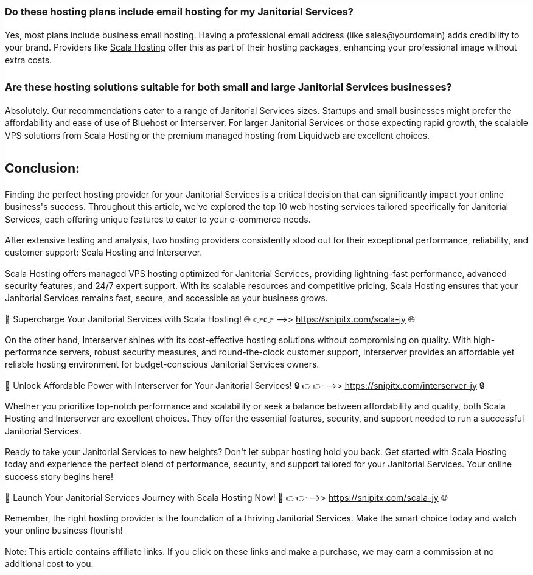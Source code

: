 ### Do these hosting plans include email hosting for my Janitorial Services? 
Yes, most plans include business email hosting. Having a professional email address (like sales@yourdomain) adds credibility to your brand. Providers like [Scala Hosting](https://snipitx.com/scala-jy) offer this as part of their hosting packages, enhancing your professional image without extra costs.

### Are these hosting solutions suitable for both small and large Janitorial Services businesses? 
Absolutely. Our recommendations cater to a range of Janitorial Services sizes. Startups and small businesses might prefer the affordability and ease of use of Bluehost or Interserver. For larger Janitorial Services or those expecting rapid growth, the scalable VPS solutions from Scala Hosting or the premium managed hosting from Liquidweb are excellent choices.

## Conclusion:

Finding the perfect hosting provider for your Janitorial Services is a critical decision that can significantly impact your online business's success. Throughout this article, we've explored the top 10 web hosting services tailored specifically for Janitorial Services, each offering unique features to cater to your e-commerce needs.

After extensive testing and analysis, two hosting providers consistently stood out for their exceptional performance, reliability, and customer support: Scala Hosting and Interserver.

Scala Hosting offers managed VPS hosting optimized for Janitorial Services, providing lightning-fast performance, advanced security features, and 24/7 expert support. With its scalable resources and competitive pricing, Scala Hosting ensures that your Janitorial Services remains fast, secure, and accessible as your business grows.

🚀 Supercharge Your Janitorial Services with Scala Hosting! 🌐
👉👉 -->> https://snipitx.com/scala-jy 🌐

On the other hand, Interserver shines with its cost-effective hosting solutions without compromising on quality. With high-performance servers, robust security measures, and round-the-clock customer support, Interserver provides an affordable yet reliable hosting environment for budget-conscious Janitorial Services owners.

💸 Unlock Affordable Power with Interserver for Your Janitorial Services! 🔒
👉👉 -->> https://snipitx.com/interserver-jy 🔒

Whether you prioritize top-notch performance and scalability or seek a balance between affordability and quality, both Scala Hosting and Interserver are excellent choices. They offer the essential features, security, and support needed to run a successful Janitorial Services.

Ready to take your Janitorial Services to new heights? Don't let subpar hosting hold you back. Get started with Scala Hosting today and experience the perfect blend of performance, security, and support tailored for your Janitorial Services. Your online success story begins here!

🚀 Launch Your Janitorial Services Journey with Scala Hosting Now! 🌟
👉👉 -->> https://snipitx.com/scala-jy 🌐

Remember, the right hosting provider is the foundation of a thriving Janitorial Services. Make the smart choice today and watch your online business flourish!

Note: This article contains affiliate links. If you click on these links and make a purchase, we may earn a commission at no additional cost to you.